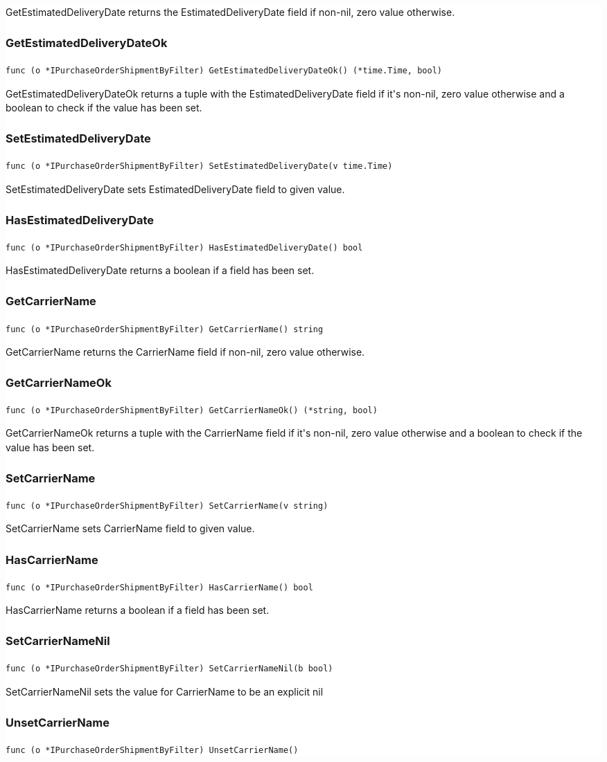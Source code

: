 GetEstimatedDeliveryDate returns the EstimatedDeliveryDate field if non-nil, zero value otherwise.

### GetEstimatedDeliveryDateOk

`func (o *IPurchaseOrderShipmentByFilter) GetEstimatedDeliveryDateOk() (*time.Time, bool)`

GetEstimatedDeliveryDateOk returns a tuple with the EstimatedDeliveryDate field if it's non-nil, zero value otherwise
and a boolean to check if the value has been set.

### SetEstimatedDeliveryDate

`func (o *IPurchaseOrderShipmentByFilter) SetEstimatedDeliveryDate(v time.Time)`

SetEstimatedDeliveryDate sets EstimatedDeliveryDate field to given value.

### HasEstimatedDeliveryDate

`func (o *IPurchaseOrderShipmentByFilter) HasEstimatedDeliveryDate() bool`

HasEstimatedDeliveryDate returns a boolean if a field has been set.

### GetCarrierName

`func (o *IPurchaseOrderShipmentByFilter) GetCarrierName() string`

GetCarrierName returns the CarrierName field if non-nil, zero value otherwise.

### GetCarrierNameOk

`func (o *IPurchaseOrderShipmentByFilter) GetCarrierNameOk() (*string, bool)`

GetCarrierNameOk returns a tuple with the CarrierName field if it's non-nil, zero value otherwise
and a boolean to check if the value has been set.

### SetCarrierName

`func (o *IPurchaseOrderShipmentByFilter) SetCarrierName(v string)`

SetCarrierName sets CarrierName field to given value.

### HasCarrierName

`func (o *IPurchaseOrderShipmentByFilter) HasCarrierName() bool`

HasCarrierName returns a boolean if a field has been set.

### SetCarrierNameNil

`func (o *IPurchaseOrderShipmentByFilter) SetCarrierNameNil(b bool)`

 SetCarrierNameNil sets the value for CarrierName to be an explicit nil

### UnsetCarrierName
`func (o *IPurchaseOrderShipmentByFilter) UnsetCarrierName()`
